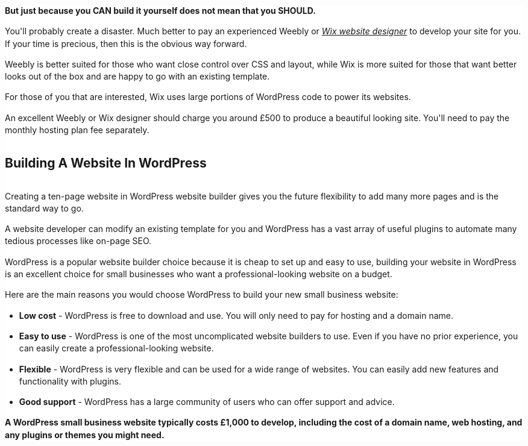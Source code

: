   

**But just because you CAN build it yourself does not mean that you SHOULD.**

  

You'll probably create a disaster. Much better to pay an experienced Weebly or [_Wix website designer_](https://www.webuildstores.co.uk/wix-website-design) to develop your site for you. If your time is precious, then this is the obvious way forward.

  

Weebly is better suited for those who want close control over CSS and layout, while Wix is more suited for those that want better looks out of the box and are happy to go with an existing template. 

  

For those of you that are interested, Wix uses large portions of WordPress code to power its websites.

  

An excellent Weebly or Wix designer should charge you around £500 to produce a beautiful looking site. You'll need to pay the monthly hosting plan fee separately.

  

## Building A Website In WordPress

##   

Creating a ten-page website in WordPress website builder gives you the future flexibility to add many more pages and is the standard way to go. 

  

A website developer can modify an existing template for you and WordPress has a vast array of useful plugins to automate many tedious processes like on-page SEO.

  

WordPress is a popular website builder choice because it is cheap to set up and easy to use, building your website in WordPress is an excellent choice for small businesses who want a professional-looking website on a budget.

  

Here are the main reasons you would choose WordPress to build your new small business website:

  

  * **Low cost** \- WordPress is free to download and use. You will only need to pay for hosting and a domain name.

  * **Easy to use** \- WordPress is one of the most uncomplicated website builders to use. Even if you have no prior experience, you can easily create a professional-looking website.

  * **Flexible** \- WordPress is very flexible and can be used for a wide range of websites. You can easily add new features and functionality with plugins.

  * **Good support** \- WordPress has a large community of users who can offer support and advice.

  

**A WordPress small business website typically costs £1,000 to develop, including the cost of a domain name, web hosting, and any plugins or themes you might need.**

